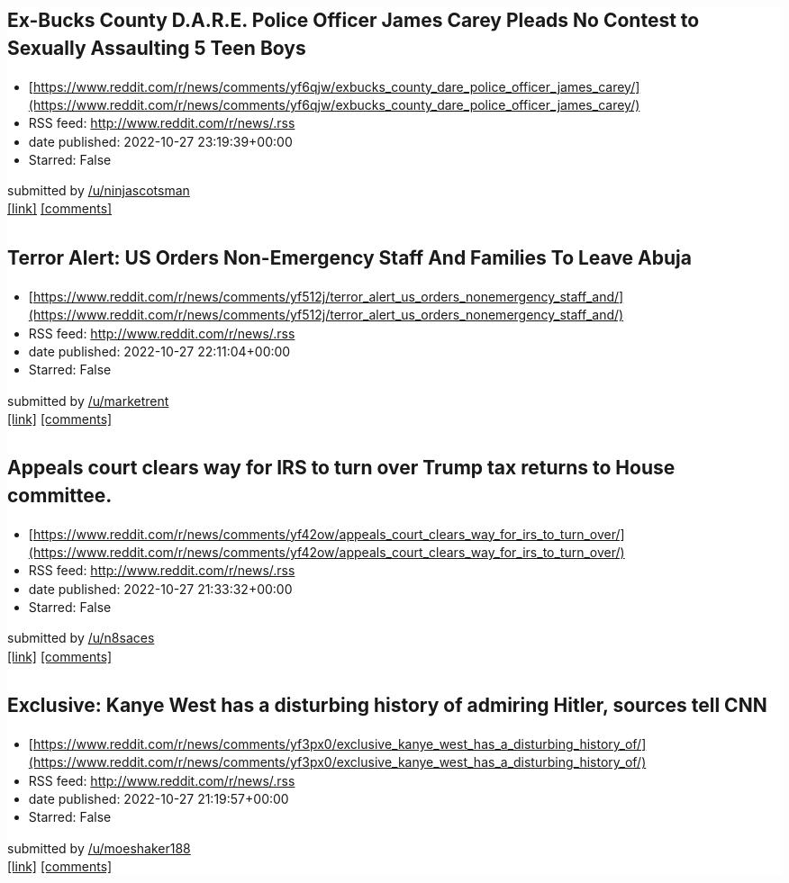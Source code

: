 ## Ex-Bucks County D.A.R.E. Police Officer James Carey Pleads No Contest to Sexually Assaulting 5 Teen Boys
 - [https://www.reddit.com/r/news/comments/yf6qjw/exbucks_county_dare_police_officer_james_carey/](https://www.reddit.com/r/news/comments/yf6qjw/exbucks_county_dare_police_officer_james_carey/)
 - RSS feed: http://www.reddit.com/r/news/.rss
 - date published: 2022-10-27 23:19:39+00:00
 - Starred: False

&#32; submitted by &#32; <a href="https://www.reddit.com/user/ninjascotsman"> /u/ninjascotsman </a> <br /> <span><a href="https://www.nbcphiladelphia.com/news/local/ex-d-a-r-e-officer-pleads-no-contest-to-sexually-assaulting-5-teen-boys/3404993/?_osource=db_npd_nbc_wcau_twt_shr">[link]</a></span> &#32; <span><a href="https://www.reddit.com/r/news/comments/yf6qjw/exbucks_county_dare_police_officer_james_carey/">[comments]</a></span>

## Terror Alert: US Orders Non-Emergency Staff And Families To Leave Abuja
 - [https://www.reddit.com/r/news/comments/yf512j/terror_alert_us_orders_nonemergency_staff_and/](https://www.reddit.com/r/news/comments/yf512j/terror_alert_us_orders_nonemergency_staff_and/)
 - RSS feed: http://www.reddit.com/r/news/.rss
 - date published: 2022-10-27 22:11:04+00:00
 - Starred: False

&#32; submitted by &#32; <a href="https://www.reddit.com/user/marketrent"> /u/marketrent </a> <br /> <span><a href="https://www.channelstv.com/2022/10/27/us-orders-non-emergency-staff-and-families-to-leave-abuja/">[link]</a></span> &#32; <span><a href="https://www.reddit.com/r/news/comments/yf512j/terror_alert_us_orders_nonemergency_staff_and/">[comments]</a></span>

## Appeals court clears way for IRS to turn over Trump tax returns to House committee.
 - [https://www.reddit.com/r/news/comments/yf42ow/appeals_court_clears_way_for_irs_to_turn_over/](https://www.reddit.com/r/news/comments/yf42ow/appeals_court_clears_way_for_irs_to_turn_over/)
 - RSS feed: http://www.reddit.com/r/news/.rss
 - date published: 2022-10-27 21:33:32+00:00
 - Starred: False

&#32; submitted by &#32; <a href="https://www.reddit.com/user/n8saces"> /u/n8saces </a> <br /> <span><a href="https://www.cnn.com/2022/10/27/politics/trump-taxes-house/index.html">[link]</a></span> &#32; <span><a href="https://www.reddit.com/r/news/comments/yf42ow/appeals_court_clears_way_for_irs_to_turn_over/">[comments]</a></span>

## Exclusive: Kanye West has a disturbing history of admiring Hitler, sources tell CNN
 - [https://www.reddit.com/r/news/comments/yf3px0/exclusive_kanye_west_has_a_disturbing_history_of/](https://www.reddit.com/r/news/comments/yf3px0/exclusive_kanye_west_has_a_disturbing_history_of/)
 - RSS feed: http://www.reddit.com/r/news/.rss
 - date published: 2022-10-27 21:19:57+00:00
 - Starred: False

&#32; submitted by &#32; <a href="https://www.reddit.com/user/moeshaker188"> /u/moeshaker188 </a> <br /> <span><a href="https://www.cnn.com/2022/10/27/entertainment/kanye-west-hitler-album/index.html">[link]</a></span> &#32; <span><a href="https://www.reddit.com/r/news/comments/yf3px0/exclusive_kanye_west_has_a_disturbing_history_of/">[comments]</a></span>
